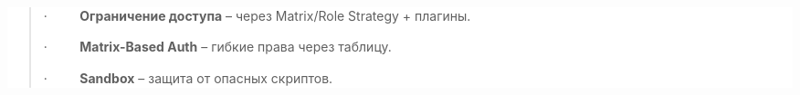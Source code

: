 > ·         **Ограничение доступа** – через Matrix/Role Strategy + плагины.
> 
> ·         **Matrix-Based Auth** – гибкие права через таблицу.
> 
> ·         **Sandbox** – защита от опасных скриптов.
> 
